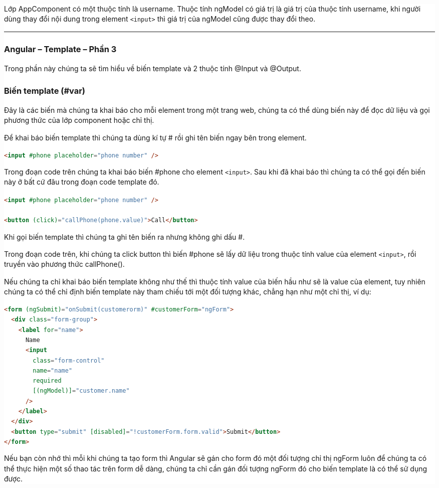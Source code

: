 Lớp AppComponent có một thuộc tính là username. Thuộc tính ngModel có giá trị là giá trị của thuộc tính username, khi người dùng thay đổi nội dung trong element `<input>` thì giá trị của ngModel cũng được thay đổi theo.

---

### Angular – Template – Phần 3

Trong phần này chúng ta sẽ tìm hiểu về biến template và 2 thuộc tính @Input và @Output.

### Biến template (#var)

Đây là các biến mà chúng ta khai báo cho mỗi element trong một trang web, chúng ta có thể dùng biến này để đọc dữ liệu và gọi phương thức của lớp component hoặc chỉ thị.

Để khai báo biến template thì chúng ta dùng kí tự # rồi ghi tên biến ngay bên trong element.

```html
<input #phone placeholder="phone number" />
```

Trong đoạn code trên chúng ta khai báo biến #phone cho element `<input>`. Sau khi đã khai báo thì chúng ta có thể gọi đến biến này ở bất cứ đâu trong đoạn code template đó.

```html
<input #phone placeholder="phone number" />

<button (click)="callPhone(phone.value)">Call</button>
```

Khi gọi biến template thì chúng ta ghi tên biến ra nhưng không ghi dấu #.

Trong đoạn code trên, khi chúng ta click button thì biến #phone sẽ lấy dữ liệu trong thuộc tính value của element `<input>`, rồi truyền vào phương thức callPhone().

Nếu chúng ta chỉ khai báo biến template không như thế thì thuộc tính value của biến hầu như sẽ là value của element, tuy nhiên chúng ta có thể chỉ định biến template này tham chiếu tới một đối tượng khác, chẳng hạn như một chỉ thị, ví dụ:

```html
<form (ngSubmit)="onSubmit(customerorm)" #customerForm="ngForm">
  <div class="form-group">
    <label for="name">
      Name
      <input
        class="form-control"
        name="name"
        required
        [(ngModel)]="customer.name"
      />
    </label>
  </div>
  <button type="submit" [disabled]="!customerForm.form.valid">Submit</button>
</form>
```

Nếu bạn còn nhớ thì mỗi khi chúng ta tạo form thì Angular sẽ gán cho form đó một đối tượng chỉ thị ngForm luôn để chúng ta có thể thực hiện một số thao tác trên form dễ dàng, chúng ta chỉ cần gán đối tượng ngForm đó cho biến template là có thể sử dụng được.
